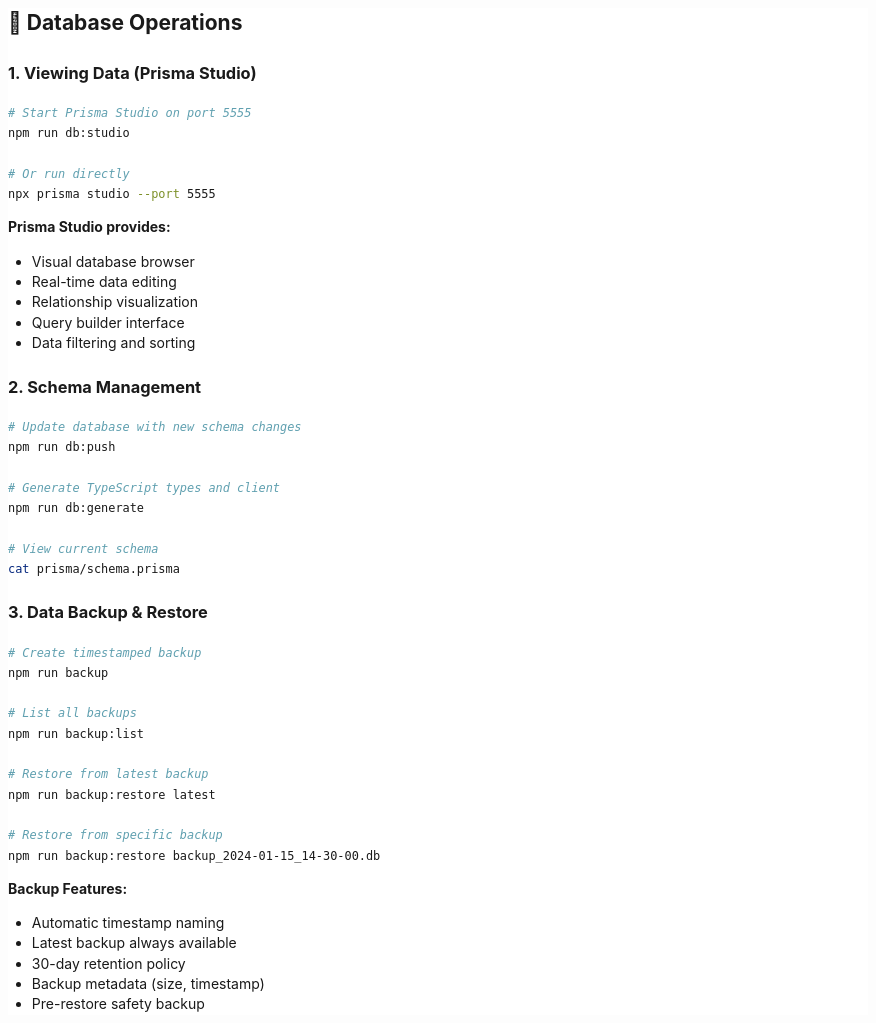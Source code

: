 ## 🔧 Database Operations

### 1. Viewing Data (Prisma Studio)
```bash
# Start Prisma Studio on port 5555
npm run db:studio

# Or run directly
npx prisma studio --port 5555
```

**Prisma Studio provides:**
- Visual database browser
- Real-time data editing
- Relationship visualization
- Query builder interface
- Data filtering and sorting

### 2. Schema Management
```bash
# Update database with new schema changes
npm run db:push

# Generate TypeScript types and client
npm run db:generate

# View current schema
cat prisma/schema.prisma
```

### 3. Data Backup & Restore
```bash
# Create timestamped backup
npm run backup

# List all backups
npm run backup:list

# Restore from latest backup
npm run backup:restore latest

# Restore from specific backup
npm run backup:restore backup_2024-01-15_14-30-00.db
```

**Backup Features:**
- Automatic timestamp naming
- Latest backup always available
- 30-day retention policy
- Backup metadata (size, timestamp)
- Pre-restore safety backup
